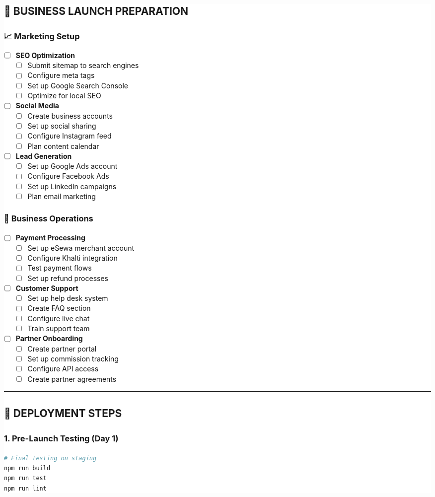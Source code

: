 
## 🎯 **BUSINESS LAUNCH PREPARATION**

### 📈 **Marketing Setup**
- [ ] **SEO Optimization**
  - [ ] Submit sitemap to search engines
  - [ ] Configure meta tags
  - [ ] Set up Google Search Console
  - [ ] Optimize for local SEO

- [ ] **Social Media**
  - [ ] Create business accounts
  - [ ] Set up social sharing
  - [ ] Configure Instagram feed
  - [ ] Plan content calendar

- [ ] **Lead Generation**
  - [ ] Set up Google Ads account
  - [ ] Configure Facebook Ads
  - [ ] Set up LinkedIn campaigns
  - [ ] Plan email marketing

### 💼 **Business Operations**
- [ ] **Payment Processing**
  - [ ] Set up eSewa merchant account
  - [ ] Configure Khalti integration
  - [ ] Test payment flows
  - [ ] Set up refund processes

- [ ] **Customer Support**
  - [ ] Set up help desk system
  - [ ] Create FAQ section
  - [ ] Configure live chat
  - [ ] Train support team

- [ ] **Partner Onboarding**
  - [ ] Create partner portal
  - [ ] Set up commission tracking
  - [ ] Configure API access
  - [ ] Create partner agreements

---

## 🚀 **DEPLOYMENT STEPS**

### 1. **Pre-Launch Testing (Day 1)**
```bash
# Final testing on staging
npm run build
npm run test
npm run lint
```
